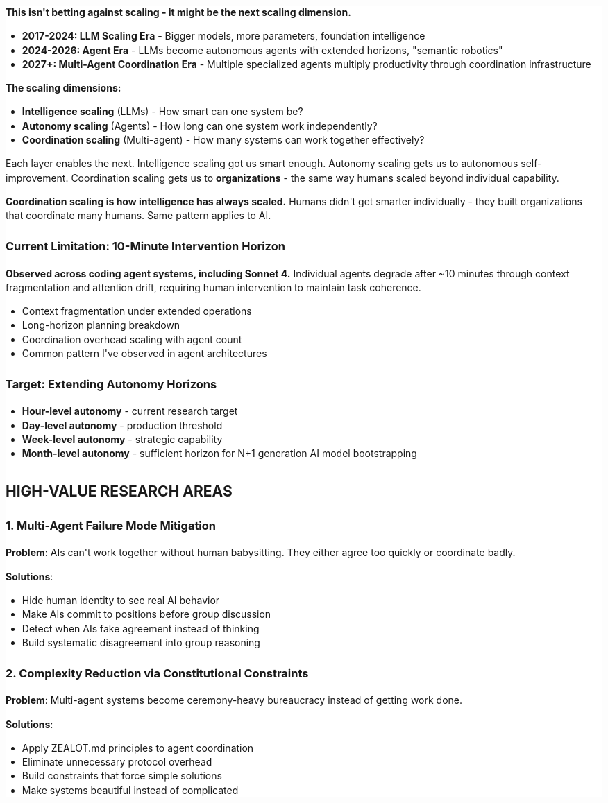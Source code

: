 **This isn't betting against scaling - it might be the next scaling dimension.**

- **2017-2024: LLM Scaling Era** - Bigger models, more parameters, foundation intelligence
- **2024-2026: Agent Era** - LLMs become autonomous agents with extended horizons, "semantic robotics"  
- **2027+: Multi-Agent Coordination Era** - Multiple specialized agents multiply productivity through coordination infrastructure

**The scaling dimensions:**
- **Intelligence scaling** (LLMs) - How smart can one system be?
- **Autonomy scaling** (Agents) - How long can one system work independently? 
- **Coordination scaling** (Multi-agent) - How many systems can work together effectively?

Each layer enables the next. Intelligence scaling got us smart enough. Autonomy scaling gets us to autonomous self-improvement. Coordination scaling gets us to **organizations** - the same way humans scaled beyond individual capability.

**Coordination scaling is how intelligence has always scaled.** Humans didn't get smarter individually - they built organizations that coordinate many humans. Same pattern applies to AI.

### Current Limitation: 10-Minute Intervention Horizon

**Observed across coding agent systems, including Sonnet 4.** Individual agents degrade after ~10 minutes through context fragmentation and attention drift, requiring human intervention to maintain task coherence.

- Context fragmentation under extended operations
- Long-horizon planning breakdown
- Coordination overhead scaling with agent count
- Common pattern I've observed in agent architectures

### Target: Extending Autonomy Horizons
- **Hour-level autonomy** - current research target
- **Day-level autonomy** - production threshold
- **Week-level autonomy** - strategic capability
- **Month-level autonomy** - sufficient horizon for N+1 generation AI model bootstrapping

## HIGH-VALUE RESEARCH AREAS

### 1. Multi-Agent Failure Mode Mitigation
**Problem**: AIs can't work together without human babysitting. They either agree too quickly or coordinate badly.

**Solutions**:
- Hide human identity to see real AI behavior
- Make AIs commit to positions before group discussion
- Detect when AIs fake agreement instead of thinking
- Build systematic disagreement into group reasoning

### 2. Complexity Reduction via Constitutional Constraints
**Problem**: Multi-agent systems become ceremony-heavy bureaucracy instead of getting work done.

**Solutions**:
- Apply ZEALOT.md principles to agent coordination
- Eliminate unnecessary protocol overhead
- Build constraints that force simple solutions
- Make systems beautiful instead of complicated
